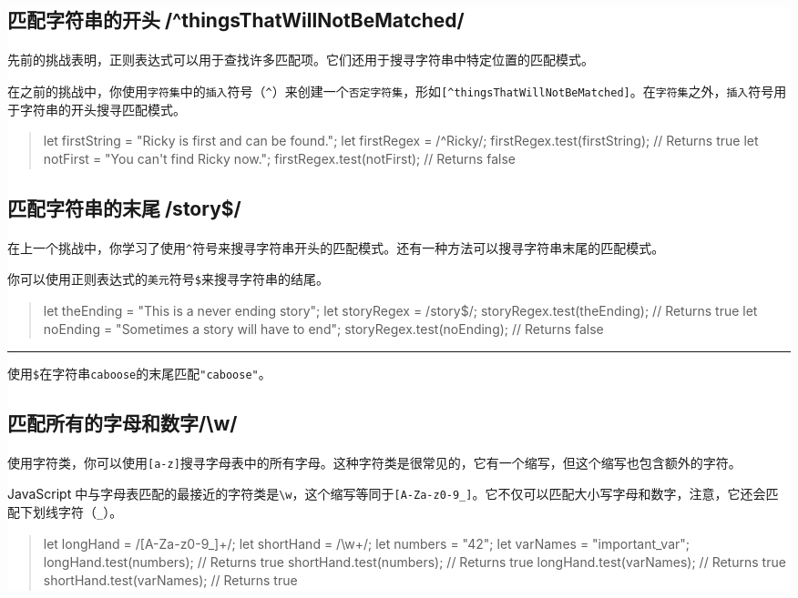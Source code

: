 


## 匹配字符串的开头 /^thingsThatWillNotBeMatched/

先前的挑战表明，正则表达式可以用于查找许多匹配项。它们还用于搜寻字符串中特定位置的匹配模式。

在之前的挑战中，你使用`字符集`中的`插入`符号（`^`）来创建一个`否定字符集`，形如`[^thingsThatWillNotBeMatched]`。在`字符集`之外，`插入`符号用于字符串的开头搜寻匹配模式。

> let firstString = "Ricky is first and can be found.";
> let firstRegex = /^Ricky/;
> firstRegex.test(firstString);
> // Returns true
> let notFirst = "You can't find Ricky now.";
> firstRegex.test(notFirst);
> // Returns false

## 匹配字符串的末尾 /story$/

在上一个挑战中，你学习了使用`^`符号来搜寻字符串开头的匹配模式。还有一种方法可以搜寻字符串末尾的匹配模式。

你可以使用正则表达式的`美元`符号`$`来搜寻字符串的结尾。

> let theEnding = "This is a never ending story";
> let storyRegex = /story$/;
> storyRegex.test(theEnding);
> // Returns true
> let noEnding = "Sometimes a story will have to end";
> storyRegex.test(noEnding);
> // Returns false



------



使用`$`在字符串`caboose`的末尾匹配`"caboose"`。





## 匹配所有的字母和数字/\w/

使用字符类，你可以使用`[a-z]`搜寻字母表中的所有字母。这种字符类是很常见的，它有一个缩写，但这个缩写也包含额外的字符。

JavaScript 中与字母表匹配的最接近的字符类是`\w`，这个缩写等同于`[A-Za-z0-9_]`。它不仅可以匹配大小写字母和数字，注意，它还会匹配下划线字符（`_`）。

> let longHand = /[A-Za-z0-9_]+/;
> let shortHand = /\w+/;
> let numbers = "42";
> let varNames = "important_var";
> longHand.test(numbers); // Returns true
> shortHand.test(numbers); // Returns true
> longHand.test(varNames); // Returns true
> shortHand.test(varNames); // Returns true
